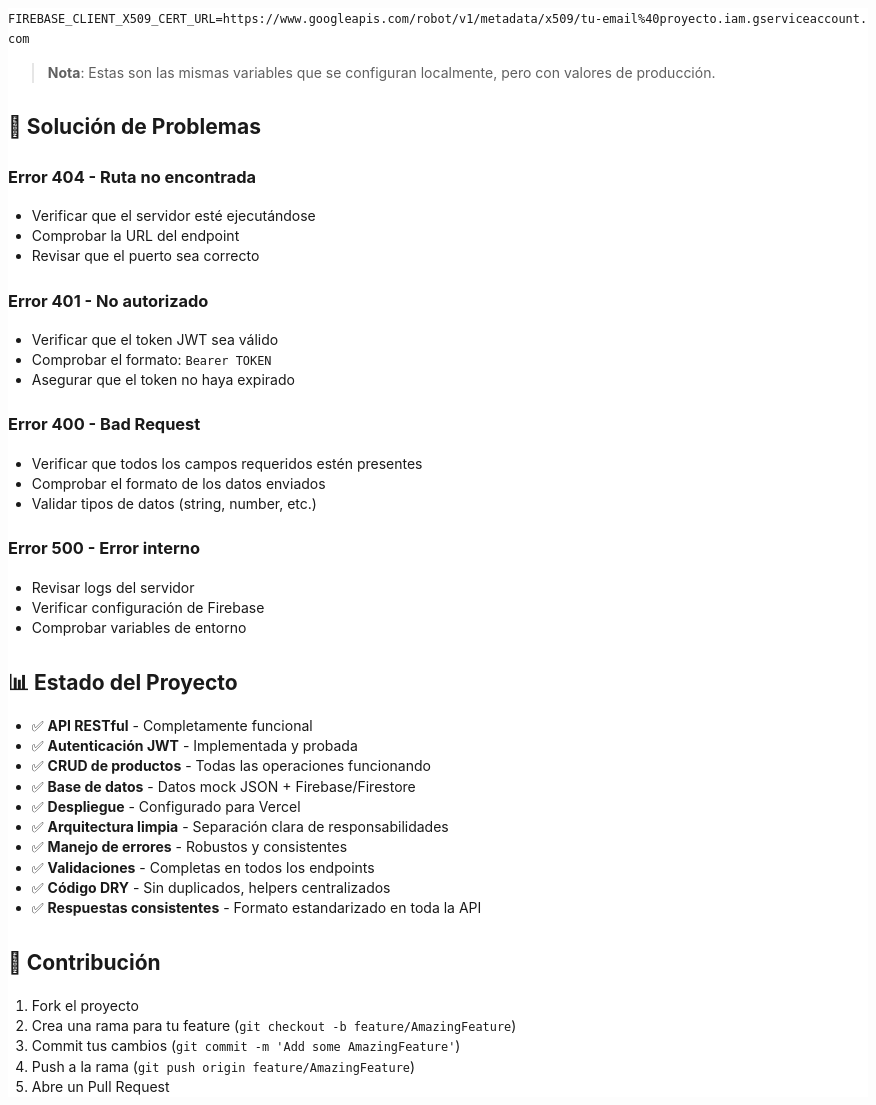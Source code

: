 ```env
FIREBASE_CLIENT_X509_CERT_URL=https://www.googleapis.com/robot/v1/metadata/x509/tu-email%40proyecto.iam.gserviceaccount.com
```

> **Nota**: Estas son las mismas variables que se configuran localmente, pero con valores de producción.

## 🐛 Solución de Problemas

### Error 404 - Ruta no encontrada

- Verificar que el servidor esté ejecutándose
- Comprobar la URL del endpoint
- Revisar que el puerto sea correcto

### Error 401 - No autorizado

- Verificar que el token JWT sea válido
- Comprobar el formato: `Bearer TOKEN`
- Asegurar que el token no haya expirado

### Error 400 - Bad Request

- Verificar que todos los campos requeridos estén presentes
- Comprobar el formato de los datos enviados
- Validar tipos de datos (string, number, etc.)

### Error 500 - Error interno

- Revisar logs del servidor
- Verificar configuración de Firebase
- Comprobar variables de entorno

## 📊 Estado del Proyecto

- ✅ **API RESTful** - Completamente funcional
- ✅ **Autenticación JWT** - Implementada y probada
- ✅ **CRUD de productos** - Todas las operaciones funcionando
- ✅ **Base de datos** - Datos mock JSON + Firebase/Firestore
- ✅ **Despliegue** - Configurado para Vercel
- ✅ **Arquitectura limpia** - Separación clara de responsabilidades
- ✅ **Manejo de errores** - Robustos y consistentes
- ✅ **Validaciones** - Completas en todos los endpoints
- ✅ **Código DRY** - Sin duplicados, helpers centralizados
- ✅ **Respuestas consistentes** - Formato estandarizado en toda la API

## 🤝 Contribución

1. Fork el proyecto
2. Crea una rama para tu feature (`git checkout -b feature/AmazingFeature`)
3. Commit tus cambios (`git commit -m 'Add some AmazingFeature'`)
4. Push a la rama (`git push origin feature/AmazingFeature`)
5. Abre un Pull Request
